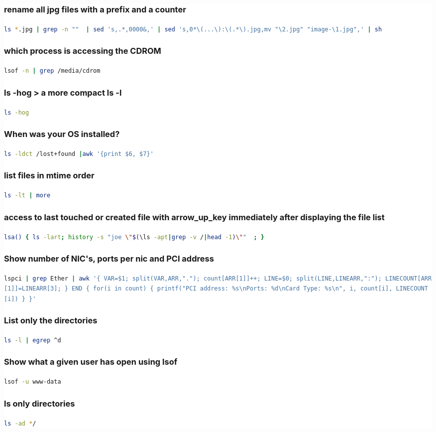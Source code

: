 ### rename all jpg files with a prefix and a counter
```sh
ls *.jpg | grep -n ""  | sed 's,.*,0000&,' | sed 's,0*\(...\):\(.*\).jpg,mv "\2.jpg" "image-\1.jpg",' | sh
```

### which process is accessing the CDROM
```sh
lsof -n | grep /media/cdrom
```

### ls -hog > a more compact ls -l
```sh
ls -hog
```

### When was your OS installed?
```sh
ls -ldct /lost+found |awk '{print $6, $7}'
```

### list files in mtime order
```sh
ls -lt | more
```

### access to last touched or created file with arrow_up_key immediately after displaying  the file list
```sh
lsa() { ls -lart; history -s "joe \"$(\ls -apt|grep -v /|head -1)\""  ; }
```

### Show number of NIC's, ports per nic and PCI address
```sh
lspci | grep Ether | awk '{ VAR=$1; split(VAR,ARR,"."); count[ARR[1]]++; LINE=$0; split(LINE,LINEARR,":"); LINECOUNT[ARR[1]]=LINEARR[3]; } END { for(i in count) { printf("PCI address: %s\nPorts: %d\nCard Type: %s\n", i, count[i], LINECOUNT[i]) } }'
```

### List only the directories
```sh
ls -l | egrep ^d
```

### Show what a given user has open using lsof
```sh
lsof -u www-data
```

### ls only directories
```sh
ls -ad */
```
